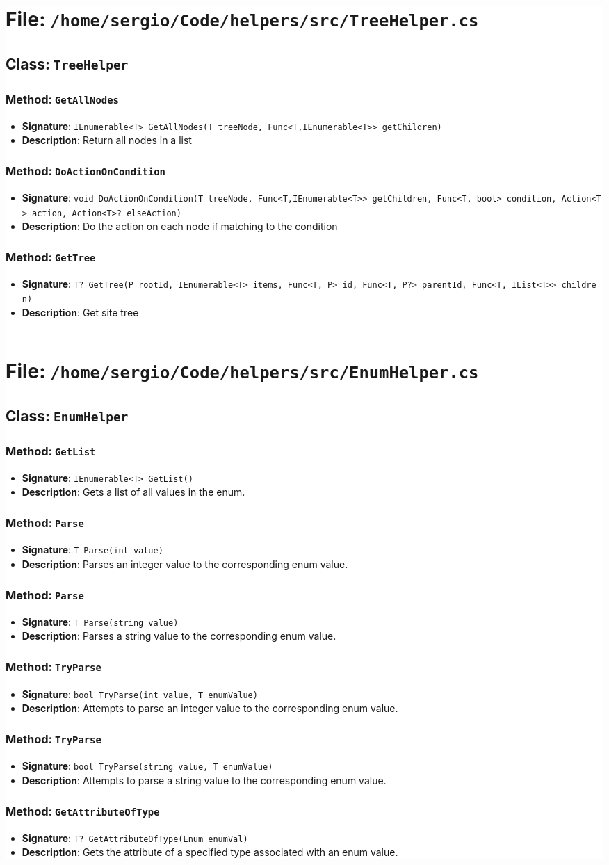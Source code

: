 # File: `/home/sergio/Code/helpers/src/TreeHelper.cs`

## Class: `TreeHelper`

### Method: `GetAllNodes`
- **Signature**: `IEnumerable<T> GetAllNodes(T treeNode, Func<T,IEnumerable<T>> getChildren)`
- **Description**: Return all nodes in a list

### Method: `DoActionOnCondition`
- **Signature**: `void DoActionOnCondition(T treeNode, Func<T,IEnumerable<T>> getChildren, Func<T, bool> condition, Action<T> action, Action<T>? elseAction)`
- **Description**: Do the action on each node if matching to the condition

### Method: `GetTree`
- **Signature**: `T? GetTree(P rootId, IEnumerable<T> items, Func<T, P> id, Func<T, P?> parentId, Func<T, IList<T>> children)`
- **Description**: Get site tree

---
# File: `/home/sergio/Code/helpers/src/EnumHelper.cs`

## Class: `EnumHelper`

### Method: `GetList`
- **Signature**: `IEnumerable<T> GetList()`
- **Description**: Gets a list of all values in the enum.

### Method: `Parse`
- **Signature**: `T Parse(int value)`
- **Description**: Parses an integer value to the corresponding enum value.

### Method: `Parse`
- **Signature**: `T Parse(string value)`
- **Description**: Parses a string value to the corresponding enum value.

### Method: `TryParse`
- **Signature**: `bool TryParse(int value, T enumValue)`
- **Description**: Attempts to parse an integer value to the corresponding enum value.

### Method: `TryParse`
- **Signature**: `bool TryParse(string value, T enumValue)`
- **Description**: Attempts to parse a string value to the corresponding enum value.

### Method: `GetAttributeOfType`
- **Signature**: `T? GetAttributeOfType(Enum enumVal)`
- **Description**: Gets the attribute of a specified type associated with an enum value.
